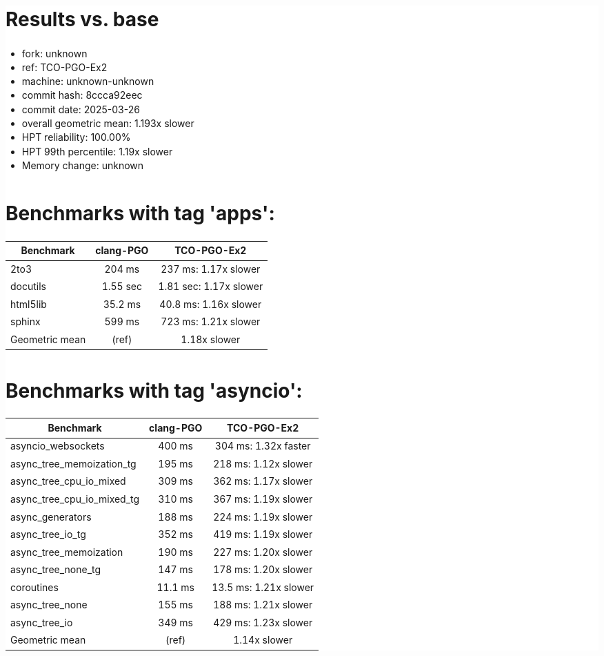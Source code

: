 # Results vs. base

- fork: unknown
- ref: TCO-PGO-Ex2
- machine: unknown-unknown
- commit hash: 8ccca92eec
- commit date: 2025-03-26
- overall geometric mean: 1.193x slower
- HPT reliability: 100.00%
- HPT 99th percentile: 1.19x slower
- Memory change: unknown

Benchmarks with tag 'apps':
===========================

| Benchmark      | clang-PGO | TCO-PGO-Ex2            |
|----------------|:---------:|:----------------------:|
| 2to3           | 204 ms    | 237 ms: 1.17x slower   |
| docutils       | 1.55 sec  | 1.81 sec: 1.17x slower |
| html5lib       | 35.2 ms   | 40.8 ms: 1.16x slower  |
| sphinx         | 599 ms    | 723 ms: 1.21x slower   |
| Geometric mean | (ref)     | 1.18x slower           |

Benchmarks with tag 'asyncio':
==============================

| Benchmark                  | clang-PGO | TCO-PGO-Ex2           |
|----------------------------|:---------:|:---------------------:|
| asyncio_websockets         | 400 ms    | 304 ms: 1.32x faster  |
| async_tree_memoization_tg  | 195 ms    | 218 ms: 1.12x slower  |
| async_tree_cpu_io_mixed    | 309 ms    | 362 ms: 1.17x slower  |
| async_tree_cpu_io_mixed_tg | 310 ms    | 367 ms: 1.19x slower  |
| async_generators           | 188 ms    | 224 ms: 1.19x slower  |
| async_tree_io_tg           | 352 ms    | 419 ms: 1.19x slower  |
| async_tree_memoization     | 190 ms    | 227 ms: 1.20x slower  |
| async_tree_none_tg         | 147 ms    | 178 ms: 1.20x slower  |
| coroutines                 | 11.1 ms   | 13.5 ms: 1.21x slower |
| async_tree_none            | 155 ms    | 188 ms: 1.21x slower  |
| async_tree_io              | 349 ms    | 429 ms: 1.23x slower  |
| Geometric mean             | (ref)     | 1.14x slower          |
